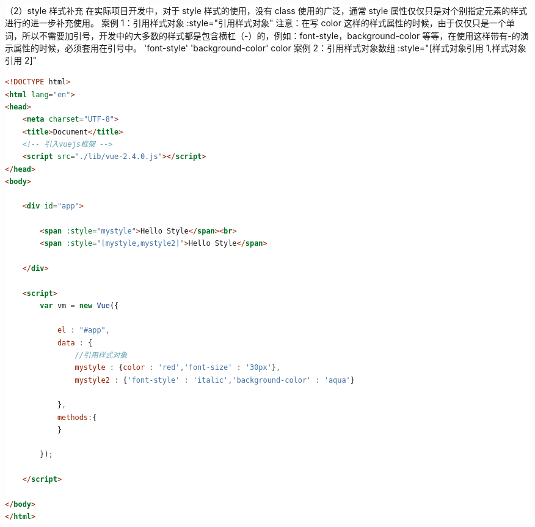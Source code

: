 

（2）style 样式补充
在实际项目开发中，对于 style 样式的使用，没有 class 使用的广泛，通常 style 属性仅仅只是对个别指定元素的样式进行的进一步补充使用。
案例 1：引用样式对象
:style="引用样式对象"
注意：在写 color 这样的样式属性的时候，由于仅仅只是一个单词，所以不需要加引号，开发中的大多数的样式都是包含横杠（-）的，例如：font-style，background-color 等等，在使用这样带有-的演示属性的时候，必须套用在引号中。
'font-style'
'background-color'
color
案例 2：引用样式对象数组
:style="[样式对象引用 1,样式对象引用 2]"

```html
<!DOCTYPE html>
<html lang="en">
<head>
    <meta charset="UTF-8">
    <title>Document</title>
    <!-- 引入vuejs框架 -->
    <script src="./lib/vue-2.4.0.js"></script>
</head>
<body>
    
    <div id="app">
       
        <span :style="mystyle">Hello Style</span><br>
        <span :style="[mystyle,mystyle2]">Hello Style</span>
        
    </div>
    
    <script>
        var vm = new Vue({

            el : "#app",    
            data : {
                //引用样式对象
                mystyle : {color : 'red','font-size' : '30px'},
                mystyle2 : {'font-style' : 'italic','background-color' : 'aqua'}

            },
            methods:{
            }

        });

    </script>

</body>
</html>
```

